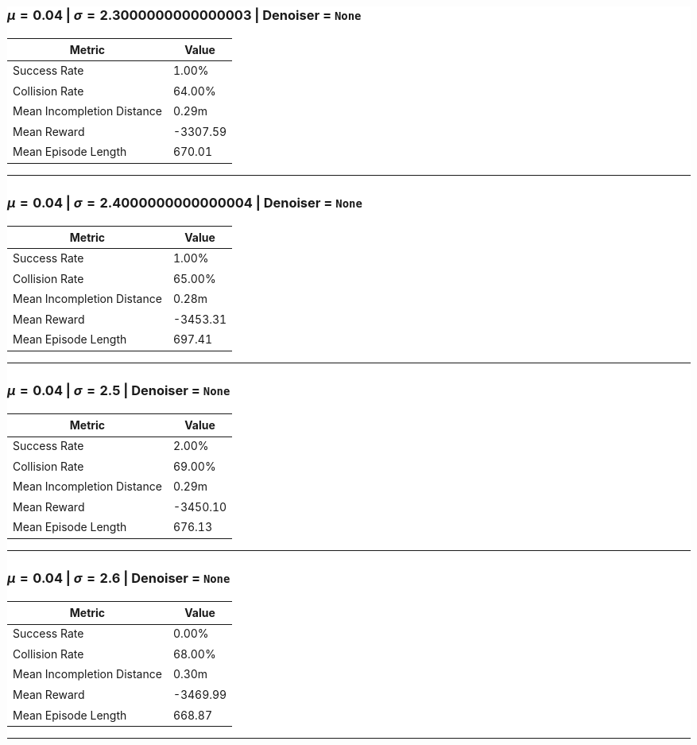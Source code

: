 ### $\mu = 0.04$ | $\sigma = 2.3000000000000003$ | Denoiser = `None`

| Metric                     | Value    |
|----------------------------|----------|
| Success Rate               | 1.00%    |
| Collision Rate             | 64.00%   |
| Mean Incompletion Distance | 0.29m    |
| Mean Reward                | -3307.59 |
| Mean Episode Length        | 670.01   |
---

### $\mu = 0.04$ | $\sigma = 2.4000000000000004$ | Denoiser = `None`

| Metric                     | Value    |
|----------------------------|----------|
| Success Rate               | 1.00%    |
| Collision Rate             | 65.00%   |
| Mean Incompletion Distance | 0.28m    |
| Mean Reward                | -3453.31 |
| Mean Episode Length        | 697.41   |
---

### $\mu = 0.04$ | $\sigma = 2.5$ | Denoiser = `None`

| Metric                     | Value    |
|----------------------------|----------|
| Success Rate               | 2.00%    |
| Collision Rate             | 69.00%   |
| Mean Incompletion Distance | 0.29m    |
| Mean Reward                | -3450.10 |
| Mean Episode Length        | 676.13   |
---

### $\mu = 0.04$ | $\sigma = 2.6$ | Denoiser = `None`

| Metric                     | Value    |
|----------------------------|----------|
| Success Rate               | 0.00%    |
| Collision Rate             | 68.00%   |
| Mean Incompletion Distance | 0.30m    |
| Mean Reward                | -3469.99 |
| Mean Episode Length        | 668.87   |
---
